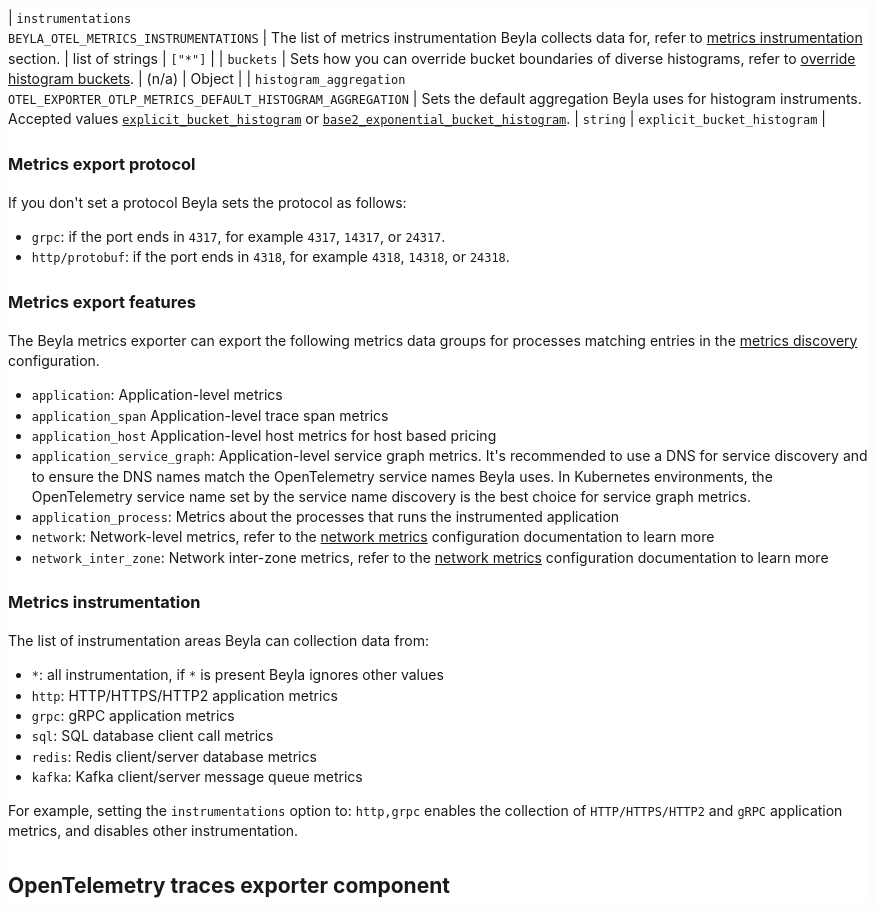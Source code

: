 | `instrumentations`<br>`BEYLA_OTEL_METRICS_INSTRUMENTATIONS`                               | The list of metrics instrumentation Beyla collects data for, refer to [metrics instrumentation](#metrics-instrumentation) section.                                                                                                                                                                                                                             | list of strings | `["*"]`                     |
| `buckets`                                                                                 | Sets how you can override bucket boundaries of diverse histograms, refer to [override histogram buckets](../metrics-histograms/).                                                                                                                                                                                                                              | (n/a)           | Object                      |
| `histogram_aggregation`<br>`OTEL_EXPORTER_OTLP_METRICS_DEFAULT_HISTOGRAM_AGGREGATION`     | Sets the default aggregation Beyla uses for histogram instruments. Accepted values [`explicit_bucket_histogram`](https://opentelemetry.io/docs/specs/otel/metrics/sdk/#explicit-bucket-histogram-aggregation) or [`base2_exponential_bucket_histogram`](https://opentelemetry.io/docs/specs/otel/metrics/sdk/#base2-exponential-bucket-histogram-aggregation). | `string`        | `explicit_bucket_histogram` |

### Metrics export protocol

If you don't set a protocol Beyla sets the protocol as follows:

- `grpc`: if the port ends in `4317`, for example `4317`, `14317`, or `24317`.
- `http/protobuf`: if the port ends in `4318`, for example `4318`, `14318`, or
  `24318`.

### Metrics export features

The Beyla metrics exporter can export the following metrics data groups for
processes matching entries in the [metrics discovery](./) configuration.

- `application`: Application-level metrics
- `application_span` Application-level trace span metrics
- `application_host` Application-level host metrics for host based pricing
- `application_service_graph`: Application-level service graph metrics. It's
  recommended to use a DNS for service discovery and to ensure the DNS names
  match the OpenTelemetry service names Beyla uses. In Kubernetes environments,
  the OpenTelemetry service name set by the service name discovery is the best
  choice for service graph metrics.
- `application_process`: Metrics about the processes that runs the instrumented
  application
- `network`: Network-level metrics, refer to the
  [network metrics](/docs/beyla/latest/network/) configuration documentation to
  learn more
- `network_inter_zone`: Network inter-zone metrics, refer to the
  [network metrics](/docs/beyla/latest/network/) configuration documentation to
  learn more

### Metrics instrumentation

The list of instrumentation areas Beyla can collection data from:

- `*`: all instrumentation, if `*` is present Beyla ignores other values
- `http`: HTTP/HTTPS/HTTP2 application metrics
- `grpc`: gRPC application metrics
- `sql`: SQL database client call metrics
- `redis`: Redis client/server database metrics
- `kafka`: Kafka client/server message queue metrics

For example, setting the `instrumentations` option to: `http,grpc` enables the
collection of `HTTP/HTTPS/HTTP2` and `gRPC` application metrics, and disables
other instrumentation.

## OpenTelemetry traces exporter component
